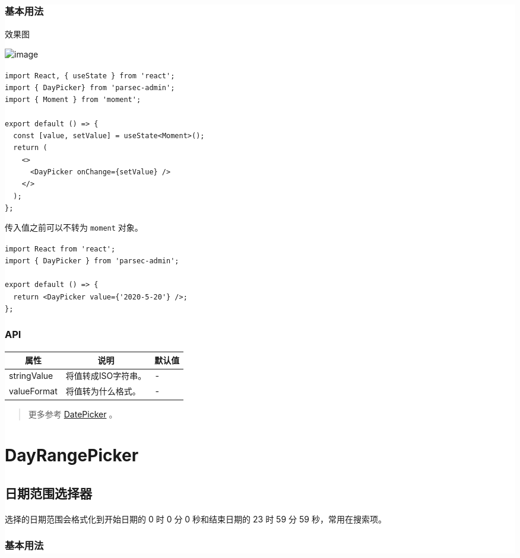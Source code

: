 ### 基本用法

效果图

<img width="154" alt="image" src="https://github.com/user-attachments/assets/6258e8ff-38d8-4747-958b-a6a8412400f3">


```
import React, { useState } from 'react';
import { DayPicker} from 'parsec-admin';
import { Moment } from 'moment';

export default () => {
  const [value, setValue] = useState<Moment>();
  return (
    <>
      <DayPicker onChange={setValue} />
    </>
  );
};
```

传入值之前可以不转为 `moment` 对象。

```
import React from 'react';
import { DayPicker } from 'parsec-admin';

export default () => {
  return <DayPicker value={'2020-5-20'} />;
};
```



### API

| 属性        | 说明                | 默认值 |
| ----------- | ------------------- | ------ |
| stringValue | 将值转成ISO字符串。 | -      |
| valueFormat | 将值转为什么格式。  | -      |

> 更多参考 [DatePicker](https://ant.design/components/date-picker-cn/#API) 。



# DayRangePicker

## 日期范围选择器

 选择的日期范围会格式化到开始日期的 0 时 0 分 0 秒和结束日期的 23 时 59 分 59 秒，常用在搜索项。

### 基本用法
